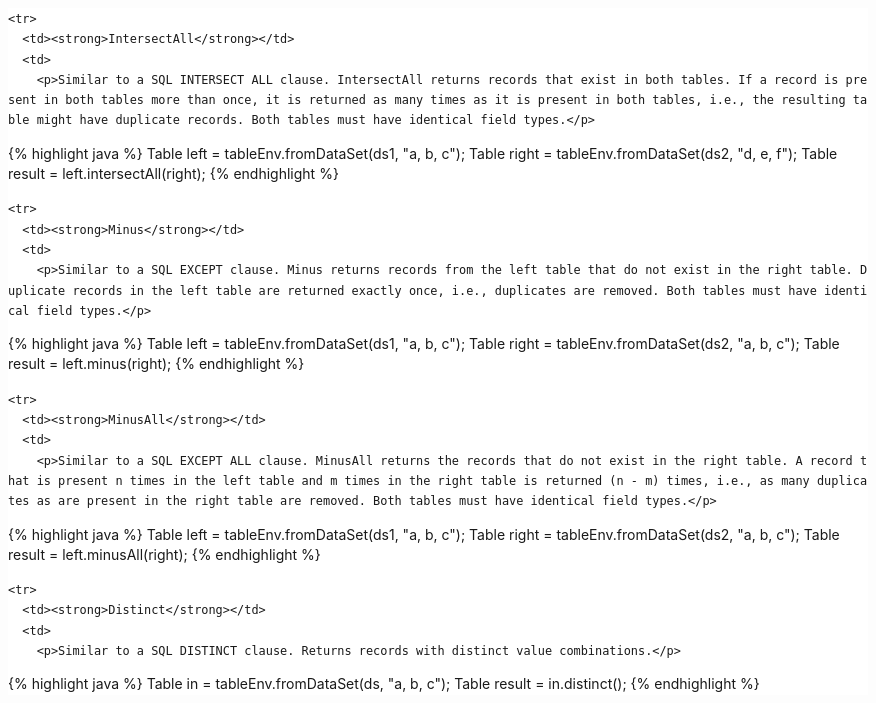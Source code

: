     <tr>
      <td><strong>IntersectAll</strong></td>
      <td>
        <p>Similar to a SQL INTERSECT ALL clause. IntersectAll returns records that exist in both tables. If a record is present in both tables more than once, it is returned as many times as it is present in both tables, i.e., the resulting table might have duplicate records. Both tables must have identical field types.</p>
{% highlight java %}
Table left = tableEnv.fromDataSet(ds1, "a, b, c");
Table right = tableEnv.fromDataSet(ds2, "d, e, f");
Table result = left.intersectAll(right);
{% endhighlight %}
      </td>
    </tr>

    <tr>
      <td><strong>Minus</strong></td>
      <td>
        <p>Similar to a SQL EXCEPT clause. Minus returns records from the left table that do not exist in the right table. Duplicate records in the left table are returned exactly once, i.e., duplicates are removed. Both tables must have identical field types.</p>
{% highlight java %}
Table left = tableEnv.fromDataSet(ds1, "a, b, c");
Table right = tableEnv.fromDataSet(ds2, "a, b, c");
Table result = left.minus(right);
{% endhighlight %}
      </td>
    </tr>

    <tr>
      <td><strong>MinusAll</strong></td>
      <td>
        <p>Similar to a SQL EXCEPT ALL clause. MinusAll returns the records that do not exist in the right table. A record that is present n times in the left table and m times in the right table is returned (n - m) times, i.e., as many duplicates as are present in the right table are removed. Both tables must have identical field types.</p>
{% highlight java %}
Table left = tableEnv.fromDataSet(ds1, "a, b, c");
Table right = tableEnv.fromDataSet(ds2, "a, b, c");
Table result = left.minusAll(right);
{% endhighlight %}
      </td>
    </tr>

    <tr>
      <td><strong>Distinct</strong></td>
      <td>
        <p>Similar to a SQL DISTINCT clause. Returns records with distinct value combinations.</p>
{% highlight java %}
Table in = tableEnv.fromDataSet(ds, "a, b, c");
Table result = in.distinct();
{% endhighlight %}
      </td>
    </tr>

